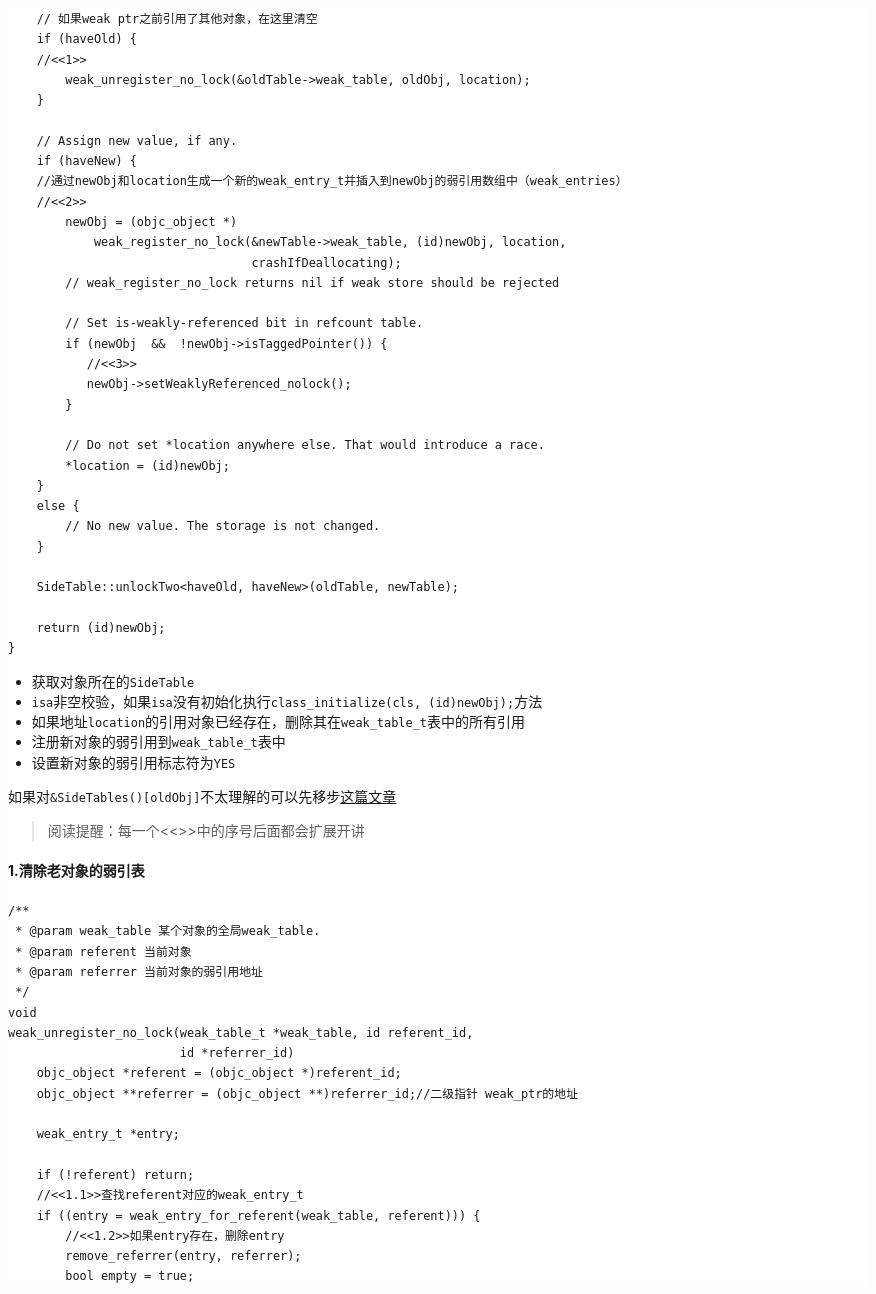```
    // 如果weak ptr之前引用了其他对象，在这里清空
    if (haveOld) {
    //<<1>>
        weak_unregister_no_lock(&oldTable->weak_table, oldObj, location);
    }

    // Assign new value, if any.
    if (haveNew) {
    //通过newObj和location生成一个新的weak_entry_t并插入到newObj的弱引用数组中（weak_entries）
    //<<2>>
        newObj = (objc_object *)
            weak_register_no_lock(&newTable->weak_table, (id)newObj, location, 
                                  crashIfDeallocating);
        // weak_register_no_lock returns nil if weak store should be rejected

        // Set is-weakly-referenced bit in refcount table.
        if (newObj  &&  !newObj->isTaggedPointer()) {
           //<<3>> 
           newObj->setWeaklyReferenced_nolock();
        }

        // Do not set *location anywhere else. That would introduce a race.
        *location = (id)newObj;
    }
    else {
        // No new value. The storage is not changed.
    }
    
    SideTable::unlockTwo<haveOld, haveNew>(oldTable, newTable);

    return (id)newObj;
}
```
- 获取对象所在的`SideTable`
- `isa`非空校验，如果`isa`没有初始化执行`class_initialize(cls, (id)newObj);`方法
- 如果地址`location`的引用对象已经存在，删除其在`weak_table_t`表中的所有引用
- 注册新对象的弱引用到`weak_table_t`表中
- 设置新对象的弱引用标志符为`YES`


如果对`&SideTables()[oldObj]`不太理解的可以先移步[这篇文章](http://note.youdao.com/s/dIRTiheA)
>阅读提醒：每一个<<>>中的序号后面都会扩展开讲

#### 1.清除老对象的弱引表

```
/** 
 * @param weak_table 某个对象的全局weak_table.
 * @param referent 当前对象
 * @param referrer 当前对象的弱引用地址
 */
void
weak_unregister_no_lock(weak_table_t *weak_table, id referent_id, 
                        id *referrer_id)
    objc_object *referent = (objc_object *)referent_id;
    objc_object **referrer = (objc_object **)referrer_id;//二级指针 weak_ptr的地址

    weak_entry_t *entry;

    if (!referent) return;
    //<<1.1>>查找referent对应的weak_entry_t
    if ((entry = weak_entry_for_referent(weak_table, referent))) {
        //<<1.2>>如果entry存在，删除entry
        remove_referrer(entry, referrer);
        bool empty = true;
```